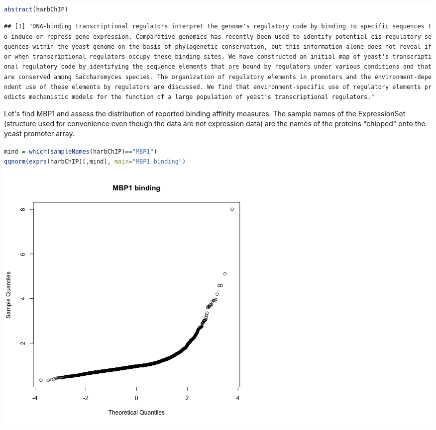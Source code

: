 
```r
abstract(harbChIP)
```

```
## [1] "DNA-binding transcriptional regulators interpret the genome's regulatory code by binding to specific sequences to induce or repress gene expression. Comparative genomics has recently been used to identify potential cis-regulatory sequences within the yeast genome on the basis of phylogenetic conservation, but this information alone does not reveal if or when transcriptional regulators occupy these binding sites. We have constructed an initial map of yeast's transcriptional regulatory code by identifying the sequence elements that are bound by regulators under various conditions and that are conserved among Saccharomyces species. The organization of regulatory elements in promoters and the environment-dependent use of these elements by regulators are discussed. We find that environment-specific use of regulatory elements predicts mechanistic models for the function of a large population of yeast's transcriptional regulators."
```

Let's find MBP1 and assess the distribution of reported binding affinity
measures.  The sample names of the ExpressionSet (structure
used for convenience
even though the data are not expression data)
are the names of the proteins "chipped" onto the yeast
promoter array.


```r
mind = which(sampleNames(harbChIP)=="MBP1")
qqnorm(exprs(harbChIP)[,mind], main="MBP1 binding")
```

![plot of chunk lkm2](figure/archWk4basic-lkm2-1.png) 
